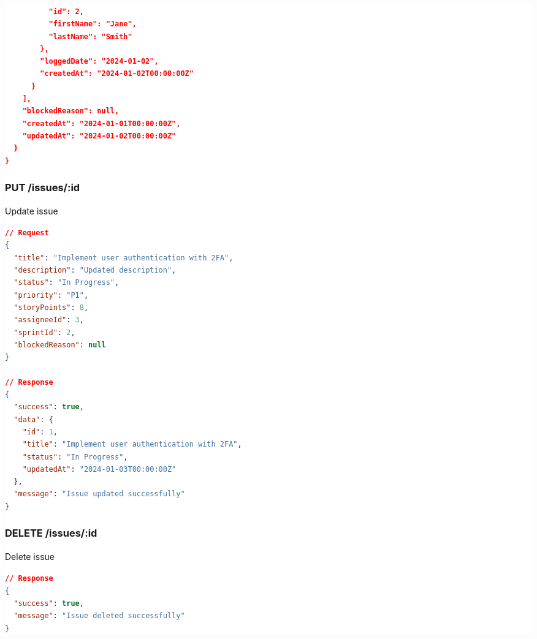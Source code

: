 ```json
          "id": 2,
          "firstName": "Jane",
          "lastName": "Smith"
        },
        "loggedDate": "2024-01-02",
        "createdAt": "2024-01-02T00:00:00Z"
      }
    ],
    "blockedReason": null,
    "createdAt": "2024-01-01T00:00:00Z",
    "updatedAt": "2024-01-02T00:00:00Z"
  }
}
```

### PUT /issues/:id
Update issue
```json
// Request
{
  "title": "Implement user authentication with 2FA",
  "description": "Updated description",
  "status": "In Progress",
  "priority": "P1",
  "storyPoints": 8,
  "assigneeId": 3,
  "sprintId": 2,
  "blockedReason": null
}

// Response
{
  "success": true,
  "data": {
    "id": 1,
    "title": "Implement user authentication with 2FA",
    "status": "In Progress",
    "updatedAt": "2024-01-03T00:00:00Z"
  },
  "message": "Issue updated successfully"
}
```

### DELETE /issues/:id
Delete issue
```json
// Response
{
  "success": true,
  "message": "Issue deleted successfully"
}
```
